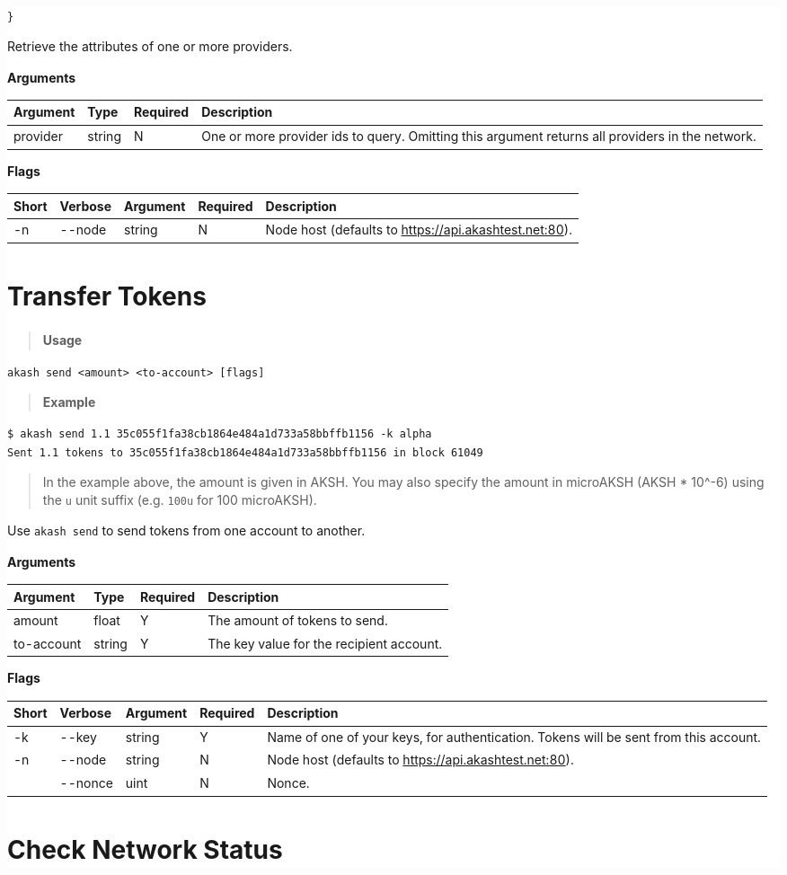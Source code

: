 ```shell
}
```

Retrieve the attributes of one or more providers.

**Arguments**

| Argument | Type | Required | Description |
|:--|:--|:--|:--|
| provider | string | N | One or more provider ids to query. Omitting this argument returns all providers in the network. |

**Flags**

| Short | Verbose | Argument | Required | Description |
|:--|:--|:--|:--|:--|
| -n | --node | string | N | Node host (defaults to https://api.akashtest.net:80). |

# Transfer Tokens

> **Usage**

```shell
akash send <amount> <to-account> [flags]
```

> **Example**

```shell
$ akash send 1.1 35c055f1fa38cb1864e484a1d733a58bbffb1156 -k alpha
Sent 1.1 tokens to 35c055f1fa38cb1864e484a1d733a58bbffb1156 in block 61049
```

> In the example above, the amount is given in AKSH.  You may also specify the amount in microAKSH (AKSH * 10^-6) using the `u` unit suffix (e.g. `100u` for 100 microAKSH).

Use `akash send` to send tokens from one account to another.

**Arguments**

| Argument | Type | Required | Description |
|:--|:--|:--|:--|
| amount | float | Y | The amount of tokens to send. |
| to-account | string | Y | The key value for the recipient account.  |

**Flags**

| Short | Verbose | Argument | Required | Description |
|:--|:--|:--|:--|:--|
| -k | --key | string | Y | Name of one of your keys, for authentication. Tokens will be sent from this account. |
| -n | --node | string | N | Node host (defaults to https://api.akashtest.net:80). |
|  | --nonce | uint | N | Nonce. |

# Check Network Status
